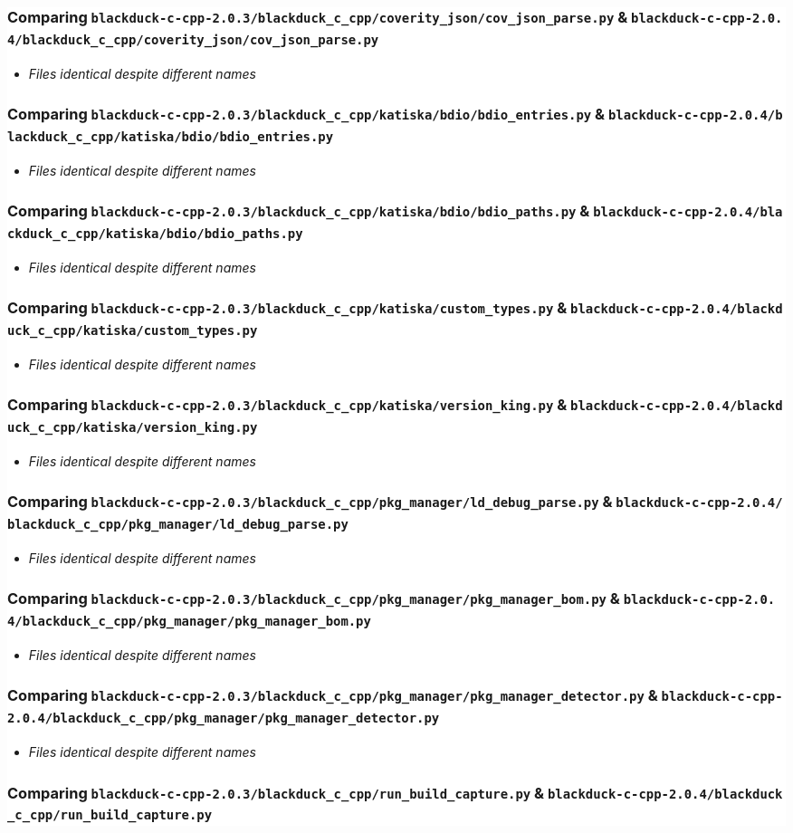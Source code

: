 ### Comparing `blackduck-c-cpp-2.0.3/blackduck_c_cpp/coverity_json/cov_json_parse.py` & `blackduck-c-cpp-2.0.4/blackduck_c_cpp/coverity_json/cov_json_parse.py`

 * *Files identical despite different names*

### Comparing `blackduck-c-cpp-2.0.3/blackduck_c_cpp/katiska/bdio/bdio_entries.py` & `blackduck-c-cpp-2.0.4/blackduck_c_cpp/katiska/bdio/bdio_entries.py`

 * *Files identical despite different names*

### Comparing `blackduck-c-cpp-2.0.3/blackduck_c_cpp/katiska/bdio/bdio_paths.py` & `blackduck-c-cpp-2.0.4/blackduck_c_cpp/katiska/bdio/bdio_paths.py`

 * *Files identical despite different names*

### Comparing `blackduck-c-cpp-2.0.3/blackduck_c_cpp/katiska/custom_types.py` & `blackduck-c-cpp-2.0.4/blackduck_c_cpp/katiska/custom_types.py`

 * *Files identical despite different names*

### Comparing `blackduck-c-cpp-2.0.3/blackduck_c_cpp/katiska/version_king.py` & `blackduck-c-cpp-2.0.4/blackduck_c_cpp/katiska/version_king.py`

 * *Files identical despite different names*

### Comparing `blackduck-c-cpp-2.0.3/blackduck_c_cpp/pkg_manager/ld_debug_parse.py` & `blackduck-c-cpp-2.0.4/blackduck_c_cpp/pkg_manager/ld_debug_parse.py`

 * *Files identical despite different names*

### Comparing `blackduck-c-cpp-2.0.3/blackduck_c_cpp/pkg_manager/pkg_manager_bom.py` & `blackduck-c-cpp-2.0.4/blackduck_c_cpp/pkg_manager/pkg_manager_bom.py`

 * *Files identical despite different names*

### Comparing `blackduck-c-cpp-2.0.3/blackduck_c_cpp/pkg_manager/pkg_manager_detector.py` & `blackduck-c-cpp-2.0.4/blackduck_c_cpp/pkg_manager/pkg_manager_detector.py`

 * *Files identical despite different names*

### Comparing `blackduck-c-cpp-2.0.3/blackduck_c_cpp/run_build_capture.py` & `blackduck-c-cpp-2.0.4/blackduck_c_cpp/run_build_capture.py`
